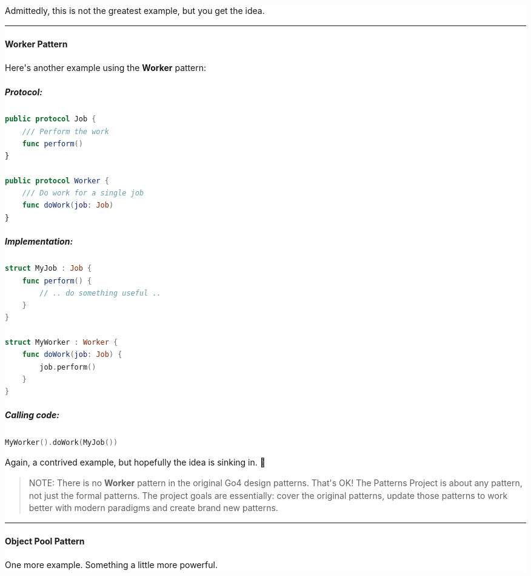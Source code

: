 Admittedly, this is not the greatest example, but you get the idea. 

***

#### Worker Pattern

Here's another example using the **Worker** pattern:

##### Protocol:

~~~Swift
public protocol Job {
    /// Perform the work
    func perform()
}

public protocol Worker {
    /// Do work for a single job
    func doWork(job: Job)
}
~~~

##### Implementation:

~~~Swift
struct MyJob : Job {
    func perform() {
        // .. do something useful ..
    }
}

struct MyWorker : Worker {
    func doWork(job: Job) {
        job.perform()
    }
}
~~~

##### Calling code:

~~~Swift
MyWorker().doWork(MyJob())
~~~

Again, a contrived example, but hopefully the idea is sinking in. 🙂

> NOTE: There is no **Worker** pattern in the original Go4 design patterns. That's OK! The Patterns Project is about any pattern, not just the formal patterns. The project goals are essentially: cover the original patterns, update those patterns to work better with modern paradigms and create brand new patterns.

***

#### Object Pool Pattern

One more example. Something a little more powerful. 
